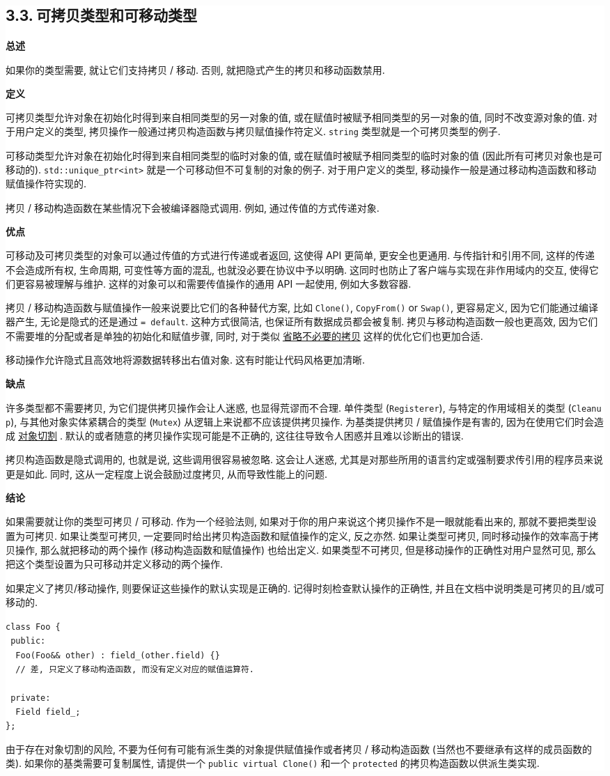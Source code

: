 

## 3.3. 可拷贝类型和可移动类型

**总述**

如果你的类型需要, 就让它们支持拷贝 / 移动. 否则, 就把隐式产生的拷贝和移动函数禁用.

**定义**

可拷贝类型允许对象在初始化时得到来自相同类型的另一对象的值, 或在赋值时被赋予相同类型的另一对象的值, 同时不改变源对象的值. 对于用户定义的类型, 拷贝操作一般通过拷贝构造函数与拷贝赋值操作符定义. `string` 类型就是一个可拷贝类型的例子.

可移动类型允许对象在初始化时得到来自相同类型的临时对象的值, 或在赋值时被赋予相同类型的临时对象的值 (因此所有可拷贝对象也是可移动的). `std::unique_ptr<int>` 就是一个可移动但不可复制的对象的例子. 对于用户定义的类型, 移动操作一般是通过移动构造函数和移动赋值操作符实现的.

拷贝 / 移动构造函数在某些情况下会被编译器隐式调用. 例如, 通过传值的方式传递对象.

**优点**

可移动及可拷贝类型的对象可以通过传值的方式进行传递或者返回, 这使得 API 更简单, 更安全也更通用. 与传指针和引用不同,  这样的传递不会造成所有权, 生命周期, 可变性等方面的混乱, 也就没必要在协议中予以明确. 这同时也防止了客户端与实现在非作用域内的交互,  使得它们更容易被理解与维护. 这样的对象可以和需要传值操作的通用 API 一起使用, 例如大多数容器.

拷贝 / 移动构造函数与赋值操作一般来说要比它们的各种替代方案, 比如 `Clone()`, `CopyFrom()` or `Swap()`, 更容易定义, 因为它们能通过编译器产生, 无论是隐式的还是通过 `= default`. 这种方式很简洁, 也保证所有数据成员都会被复制. 拷贝与移动构造函数一般也更高效, 因为它们不需要堆的分配或者是单独的初始化和赋值步骤, 同时, 对于类似 [省略不必要的拷贝](http://en.cppreference.com/w/cpp/language/copy_elision) 这样的优化它们也更加合适.

移动操作允许隐式且高效地将源数据转移出右值对象. 这有时能让代码风格更加清晰.

**缺点**

许多类型都不需要拷贝, 为它们提供拷贝操作会让人迷惑, 也显得荒谬而不合理. 单件类型 (`Registerer`), 与特定的作用域相关的类型 (`Cleanup`), 与其他对象实体紧耦合的类型 (`Mutex`) 从逻辑上来说都不应该提供拷贝操作. 为基类提供拷贝 / 赋值操作是有害的, 因为在使用它们时会造成 [对象切割](https://en.wikipedia.org/wiki/Object_slicing) . 默认的或者随意的拷贝操作实现可能是不正确的, 这往往导致令人困惑并且难以诊断出的错误.

拷贝构造函数是隐式调用的, 也就是说, 这些调用很容易被忽略. 这会让人迷惑, 尤其是对那些所用的语言约定或强制要求传引用的程序员来说更是如此. 同时, 这从一定程度上说会鼓励过度拷贝, 从而导致性能上的问题.

**结论**

如果需要就让你的类型可拷贝 / 可移动. 作为一个经验法则, 如果对于你的用户来说这个拷贝操作不是一眼就能看出来的,  那就不要把类型设置为可拷贝. 如果让类型可拷贝, 一定要同时给出拷贝构造函数和赋值操作的定义, 反之亦然. 如果让类型可拷贝,  同时移动操作的效率高于拷贝操作, 那么就把移动的两个操作 (移动构造函数和赋值操作) 也给出定义. 如果类型不可拷贝,  但是移动操作的正确性对用户显然可见, 那么把这个类型设置为只可移动并定义移动的两个操作.

如果定义了拷贝/移动操作, 则要保证这些操作的默认实现是正确的. 记得时刻检查默认操作的正确性, 并且在文档中说明类是可拷贝的且/或可移动的.

```
class Foo {
 public:
  Foo(Foo&& other) : field_(other.field) {}
  // 差, 只定义了移动构造函数, 而没有定义对应的赋值运算符.

 private:
  Field field_;
};
```

由于存在对象切割的风险, 不要为任何有可能有派生类的对象提供赋值操作或者拷贝 / 移动构造函数 (当然也不要继承有这样的成员函数的类). 如果你的基类需要可复制属性, 请提供一个 `public virtual Clone()` 和一个 `protected` 的拷贝构造函数以供派生类实现.
